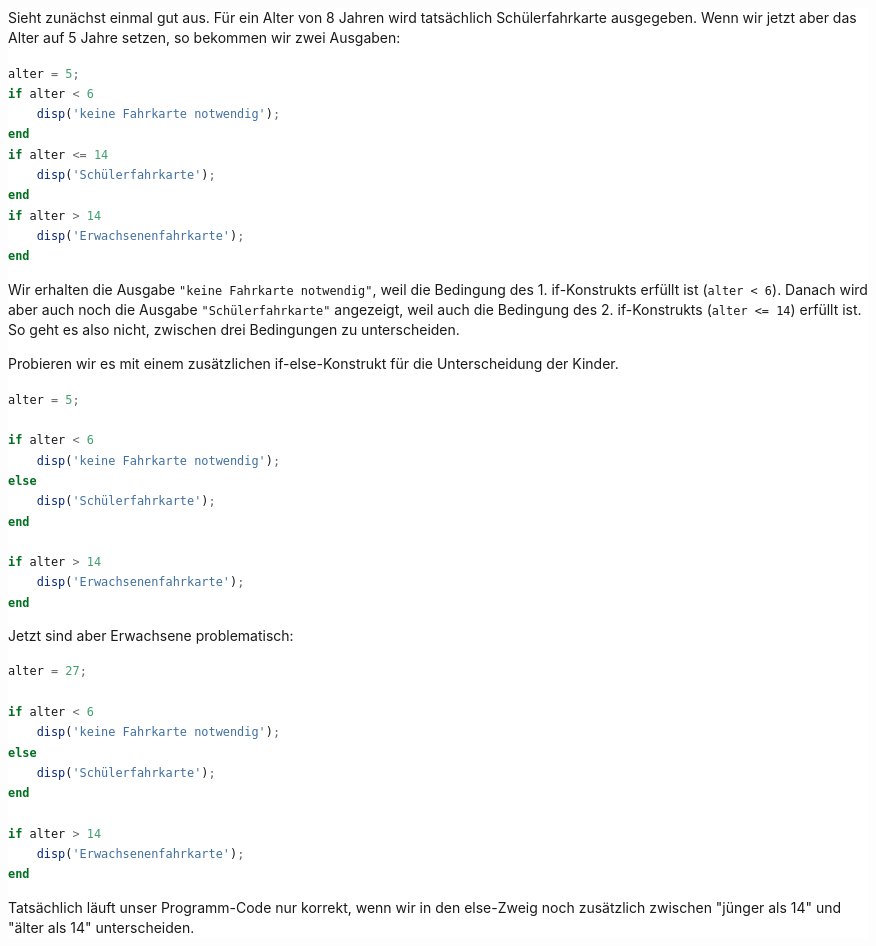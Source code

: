 Sieht zunächst einmal gut aus. Für ein Alter von 8 Jahren wird tatsächlich Schülerfahrkarte ausgegeben. Wenn wir jetzt aber das Alter auf 5 Jahre setzen, so bekommen wir zwei Ausgaben:

```octave
alter = 5;
if alter < 6
    disp('keine Fahrkarte notwendig');
end
if alter <= 14
    disp('Schülerfahrkarte');
end
if alter > 14
    disp('Erwachsenenfahrkarte');
end
```

Wir erhalten die Ausgabe `"keine Fahrkarte notwendig"`, weil die Bedingung des 1. if-Konstrukts erfüllt ist (`alter < 6`). Danach wird aber auch noch die Ausgabe `"Schülerfahrkarte"` angezeigt, weil auch die Bedingung des 2. if-Konstrukts (`alter <= 14`) erfüllt ist. So geht es also nicht, zwischen drei Bedingungen zu unterscheiden.

Probieren wir es mit einem zusätzlichen if-else-Konstrukt für die Unterscheidung der Kinder.

```octave
alter = 5;

if alter < 6
    disp('keine Fahrkarte notwendig');
else
    disp('Schülerfahrkarte');
end

if alter > 14
    disp('Erwachsenenfahrkarte');
end
```

Jetzt sind aber Erwachsene problematisch:

```octave
alter = 27;

if alter < 6
    disp('keine Fahrkarte notwendig');
else
    disp('Schülerfahrkarte');
end

if alter > 14
    disp('Erwachsenenfahrkarte');
end
```

Tatsächlich läuft unser Programm-Code nur korrekt, wenn wir in den else-Zweig noch zusätzlich zwischen "jünger als 14" und "älter als 14" unterscheiden.
